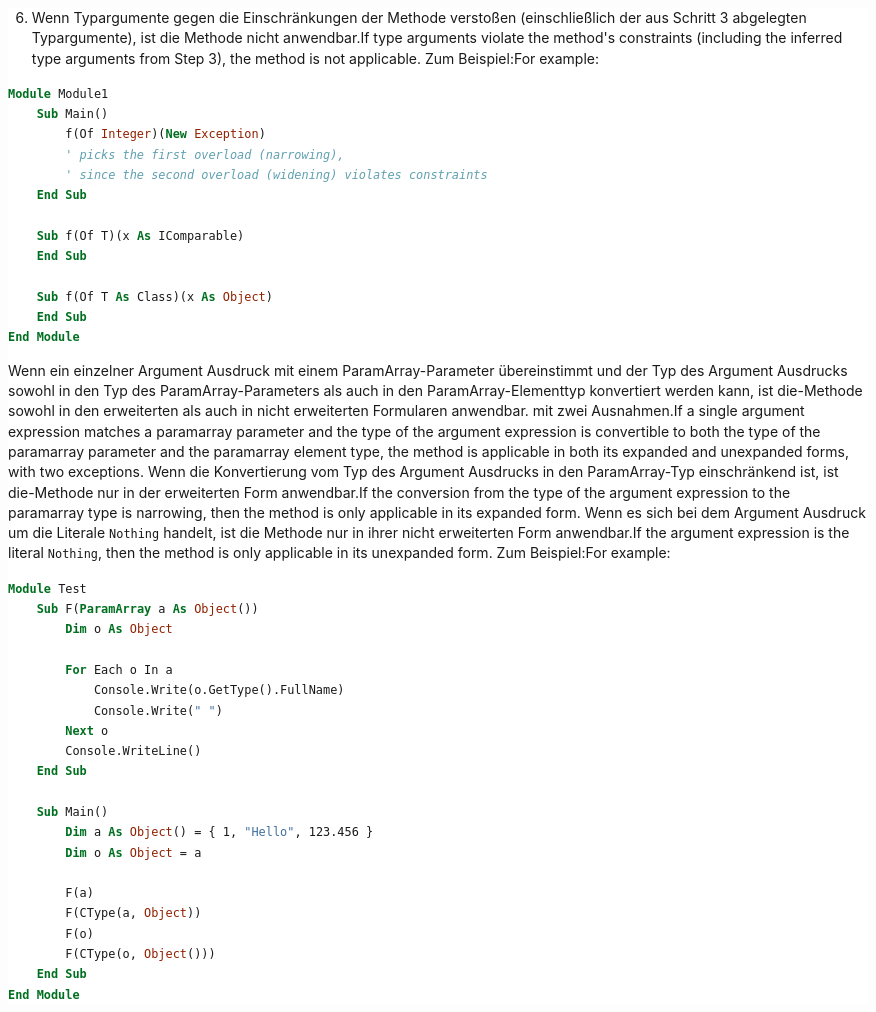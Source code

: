 6. <span data-ttu-id="d1e70-234">Wenn Typargumente gegen die Einschränkungen der Methode verstoßen (einschließlich der aus Schritt 3 abgelegten Typargumente), ist die Methode nicht anwendbar.</span><span class="sxs-lookup"><span data-stu-id="d1e70-234">If type arguments violate the method's constraints (including the inferred type arguments from Step 3), the method is not applicable.</span></span> <span data-ttu-id="d1e70-235">Zum Beispiel:</span><span class="sxs-lookup"><span data-stu-id="d1e70-235">For example:</span></span>

```vb
Module Module1
    Sub Main()
        f(Of Integer)(New Exception)
        ' picks the first overload (narrowing),
        ' since the second overload (widening) violates constraints 
    End Sub

    Sub f(Of T)(x As IComparable)
    End Sub

    Sub f(Of T As Class)(x As Object)
    End Sub
End Module
```

<span data-ttu-id="d1e70-236">Wenn ein einzelner Argument Ausdruck mit einem ParamArray-Parameter übereinstimmt und der Typ des Argument Ausdrucks sowohl in den Typ des ParamArray-Parameters als auch in den ParamArray-Elementtyp konvertiert werden kann, ist die-Methode sowohl in den erweiterten als auch in nicht erweiterten Formularen anwendbar. mit zwei Ausnahmen.</span><span class="sxs-lookup"><span data-stu-id="d1e70-236">If a single argument expression matches a paramarray parameter and the type of the argument expression is convertible to both the type of the paramarray parameter and the paramarray element type, the method is applicable in both its expanded and unexpanded forms, with two exceptions.</span></span> <span data-ttu-id="d1e70-237">Wenn die Konvertierung vom Typ des Argument Ausdrucks in den ParamArray-Typ einschränkend ist, ist die-Methode nur in der erweiterten Form anwendbar.</span><span class="sxs-lookup"><span data-stu-id="d1e70-237">If the conversion from the type of the argument expression to the paramarray type is narrowing, then the method is only applicable in its expanded form.</span></span> <span data-ttu-id="d1e70-238">Wenn es sich bei dem Argument Ausdruck um die Literale `Nothing` handelt, ist die Methode nur in ihrer nicht erweiterten Form anwendbar.</span><span class="sxs-lookup"><span data-stu-id="d1e70-238">If the argument expression is the literal `Nothing`, then the method is only applicable in its unexpanded form.</span></span> <span data-ttu-id="d1e70-239">Zum Beispiel:</span><span class="sxs-lookup"><span data-stu-id="d1e70-239">For example:</span></span>

```vb
Module Test
    Sub F(ParamArray a As Object())
        Dim o As Object

        For Each o In a
            Console.Write(o.GetType().FullName)
            Console.Write(" ")
        Next o
        Console.WriteLine()
    End Sub

    Sub Main()
        Dim a As Object() = { 1, "Hello", 123.456 }
        Dim o As Object = a

        F(a)
        F(CType(a, Object))
        F(o)
        F(CType(o, Object()))
    End Sub
End Module
```
